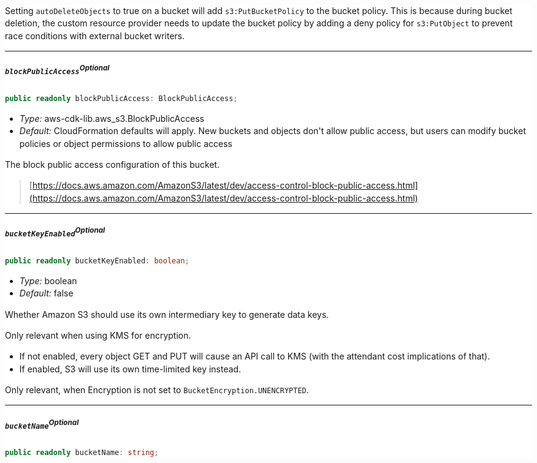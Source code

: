 Setting `autoDeleteObjects` to true on a bucket will add `s3:PutBucketPolicy` to the
bucket policy. This is because during bucket deletion, the custom resource provider
needs to update the bucket policy by adding a deny policy for `s3:PutObject` to
prevent race conditions with external bucket writers.

---

##### `blockPublicAccess`<sup>Optional</sup> <a name="blockPublicAccess" id="@gammarers/aws-secure-cloudfront-origin-bucket.SecureCloudFrontOriginBucketProps.property.blockPublicAccess"></a>

```typescript
public readonly blockPublicAccess: BlockPublicAccess;
```

- *Type:* aws-cdk-lib.aws_s3.BlockPublicAccess
- *Default:* CloudFormation defaults will apply. New buckets and objects don't allow public access, but users can modify bucket policies or object permissions to allow public access

The block public access configuration of this bucket.

> [https://docs.aws.amazon.com/AmazonS3/latest/dev/access-control-block-public-access.html](https://docs.aws.amazon.com/AmazonS3/latest/dev/access-control-block-public-access.html)

---

##### `bucketKeyEnabled`<sup>Optional</sup> <a name="bucketKeyEnabled" id="@gammarers/aws-secure-cloudfront-origin-bucket.SecureCloudFrontOriginBucketProps.property.bucketKeyEnabled"></a>

```typescript
public readonly bucketKeyEnabled: boolean;
```

- *Type:* boolean
- *Default:* false

Whether Amazon S3 should use its own intermediary key to generate data keys.

Only relevant when using KMS for encryption.

- If not enabled, every object GET and PUT will cause an API call to KMS (with the
  attendant cost implications of that).
- If enabled, S3 will use its own time-limited key instead.

Only relevant, when Encryption is not set to `BucketEncryption.UNENCRYPTED`.

---

##### `bucketName`<sup>Optional</sup> <a name="bucketName" id="@gammarers/aws-secure-cloudfront-origin-bucket.SecureCloudFrontOriginBucketProps.property.bucketName"></a>

```typescript
public readonly bucketName: string;
```
